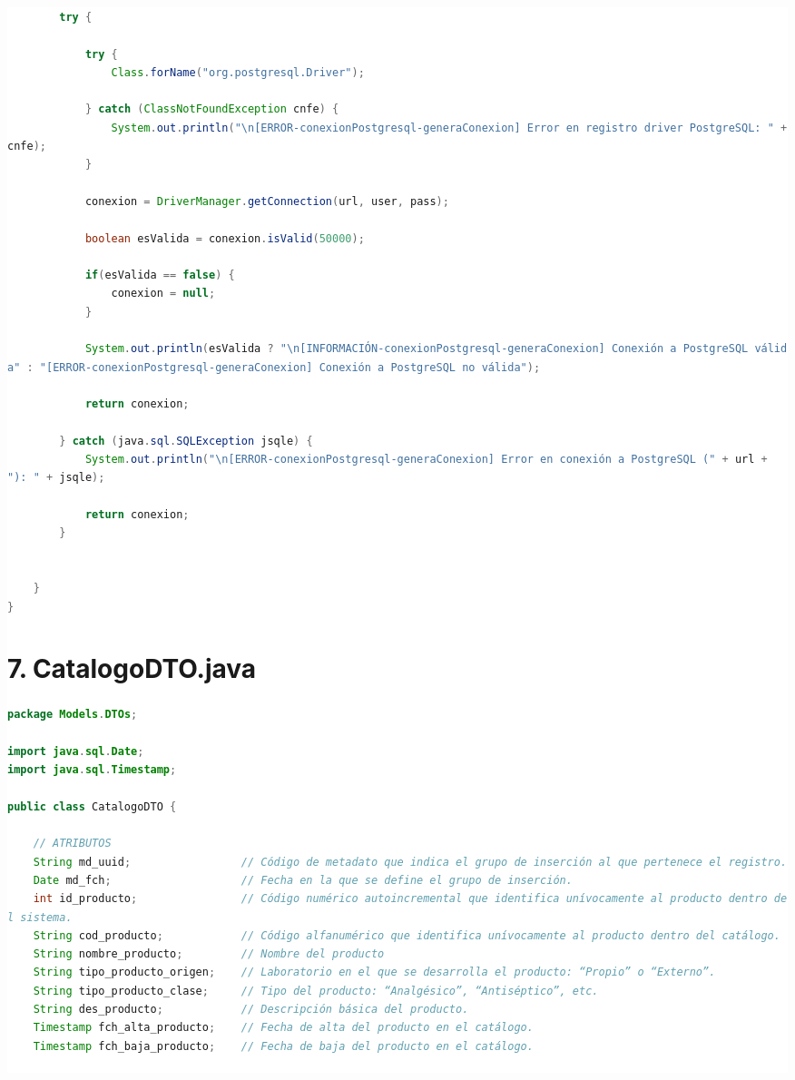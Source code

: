 ```java
        try {
        	
            try {
                Class.forName("org.postgresql.Driver");
            
            } catch (ClassNotFoundException cnfe) {
                System.out.println("\n[ERROR-conexionPostgresql-generaConexion] Error en registro driver PostgreSQL: " + cnfe);
            }
      
            conexion = DriverManager.getConnection(url, user, pass);           
            
            boolean esValida = conexion.isValid(50000);
            
            if(esValida == false) {
            	conexion = null;
            }
            
            System.out.println(esValida ? "\n[INFORMACIÓN-conexionPostgresql-generaConexion] Conexión a PostgreSQL válida" : "[ERROR-conexionPostgresql-generaConexion] Conexión a PostgreSQL no válida");
            
            return conexion;
            
        } catch (java.sql.SQLException jsqle) {
            System.out.println("\n[ERROR-conexionPostgresql-generaConexion] Error en conexión a PostgreSQL (" + url + "): " + jsqle);
            
            return conexion;
        }
	
		
	}
}
```

# 7. CatalogoDTO.java

```java
package Models.DTOs;

import java.sql.Date;
import java.sql.Timestamp;

public class CatalogoDTO {

	// ATRIBUTOS
	String md_uuid; 				// Código de metadato que indica el grupo de inserción al que pertenece el registro.
	Date md_fch; 					// Fecha en la que se define el grupo de inserción.
	int id_producto; 				// Código numérico autoincremental que identifica unívocamente al producto dentro del sistema.
	String cod_producto; 			// Código alfanumérico que identifica unívocamente al producto dentro del catálogo.
	String nombre_producto; 		// Nombre del producto
	String tipo_producto_origen; 	// Laboratorio en el que se desarrolla el producto: “Propio” o “Externo”.
	String tipo_producto_clase; 	// Tipo del producto: “Analgésico”, “Antiséptico”, etc.
	String des_producto; 			// Descripción básica del producto.
	Timestamp fch_alta_producto; 	// Fecha de alta del producto en el catálogo.
	Timestamp fch_baja_producto; 	// Fecha de baja del producto en el catálogo.
	
```